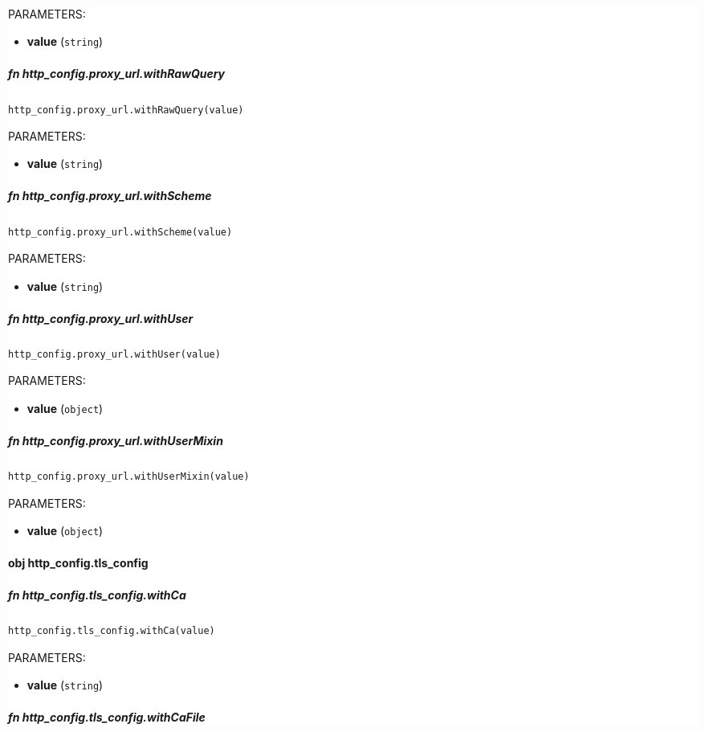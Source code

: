 PARAMETERS:

* **value** (`string`)


##### fn http_config.proxy_url.withRawQuery

```jsonnet
http_config.proxy_url.withRawQuery(value)
```

PARAMETERS:

* **value** (`string`)


##### fn http_config.proxy_url.withScheme

```jsonnet
http_config.proxy_url.withScheme(value)
```

PARAMETERS:

* **value** (`string`)


##### fn http_config.proxy_url.withUser

```jsonnet
http_config.proxy_url.withUser(value)
```

PARAMETERS:

* **value** (`object`)


##### fn http_config.proxy_url.withUserMixin

```jsonnet
http_config.proxy_url.withUserMixin(value)
```

PARAMETERS:

* **value** (`object`)


#### obj http_config.tls_config


##### fn http_config.tls_config.withCa

```jsonnet
http_config.tls_config.withCa(value)
```

PARAMETERS:

* **value** (`string`)


##### fn http_config.tls_config.withCaFile

